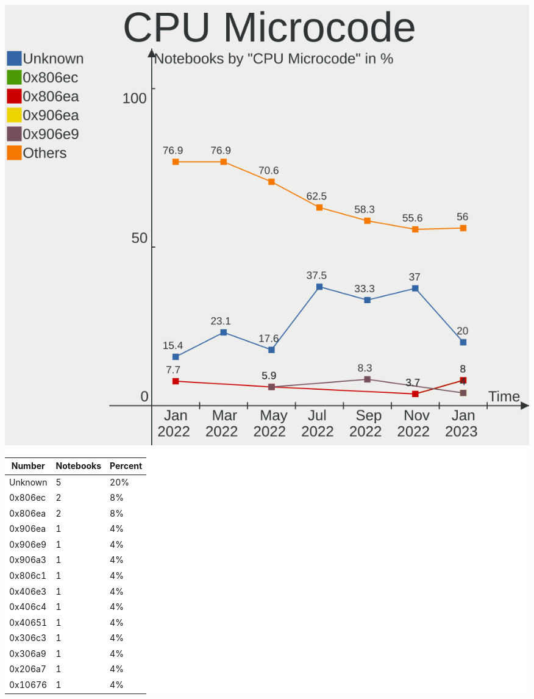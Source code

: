 ![CPU Microcode](./images/line_chart/cpu_microcode.svg)

| Number     | Notebooks | Percent |
|------------|-----------|---------|
| Unknown    | 5         | 20%     |
| 0x806ec    | 2         | 8%      |
| 0x806ea    | 2         | 8%      |
| 0x906ea    | 1         | 4%      |
| 0x906e9    | 1         | 4%      |
| 0x906a3    | 1         | 4%      |
| 0x806c1    | 1         | 4%      |
| 0x406e3    | 1         | 4%      |
| 0x406c4    | 1         | 4%      |
| 0x40651    | 1         | 4%      |
| 0x306c3    | 1         | 4%      |
| 0x306a9    | 1         | 4%      |
| 0x206a7    | 1         | 4%      |
| 0x10676    | 1         | 4%      |